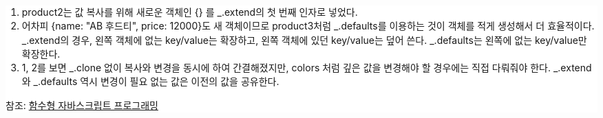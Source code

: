 1. product2는 값 복사를 위해 새로운 객체인 {} 를 _.extend의 첫 번째 인자로 넣었다.
2. 어차피 {name: "AB 후드티", price: 12000}도 새 객체이므로 product3처럼 _.defaults를 이용하는 것이 객체를 적게 생성해서 더 효율적이다. _.extend의 경우, 왼쪽 객체에 없는 key/value는 확장하고, 왼쪽 객체에 있던 key/value는 덮어 쓴다. _.defaults는 왼쪽에 없는 key/value만 확장한다.
3. 1, 2를 보면 _.clone 없이 복사와 변경을 동시에 하여 간결해졌지만, colors 처럼 깊은 값을 변경해야 할 경우에는 직접 다뤄줘야 한다. _.extend와 _.defaults 역시 변경이 필요 없는 값은 이전의 값을 공유한다.

참조: [함수형 자바스크립트 프로그래밍](http://www.yes24.com/Product/Goods/56885507)
